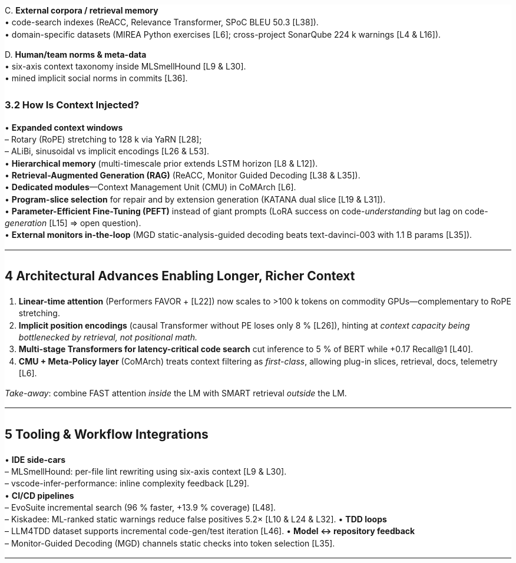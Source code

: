C. **External corpora / retrieval memory**  
   • code-search indexes (ReACC, Relevance Transformer, SPoC BLEU 50.3 [L38]).  
   • domain-specific datasets (MIREA Python exercises [L6]; cross-project SonarQube 224 k warnings [L4 & L16]).

D. **Human/team norms & meta-data**  
   • six-axis context taxonomy inside MLSmellHound [L9 & L30].  
   • mined implicit social norms in commits [L36].

### 3.2  How Is Context Injected?
• **Expanded context windows**  
  – Rotary (RoPE) stretching to 128 k via YaRN [L28];  
  – ALiBi, sinusoidal vs implicit encodings [L26 & L53].  
• **Hierarchical memory** (multi-timescale prior extends LSTM horizon [L8 & L12]).  
• **Retrieval-Augmented Generation (RAG)** (ReACC, Monitor Guided Decoding [L38 & L35]).  
• **Dedicated modules**—Context Management Unit (CMU) in CoMArch [L6].  
• **Program-slice selection** for repair and by extension generation (KATANA dual slice [L19 & L31]).  
• **Parameter-Efficient Fine-Tuning (PEFT)** instead of giant prompts (LoRA success on code-*understanding* but lag on code-*generation* [L15] ⇒ open question).  
• **External monitors in-the-loop** (MGD static-analysis-guided decoding beats text-davinci-003 with 1.1 B params [L35]).

---

## 4  Architectural Advances Enabling Longer, Richer Context
1. **Linear-time attention** (Performers FAVOR + [L22]) now scales to >100 k tokens on commodity GPUs—complementary to RoPE stretching.  
2. **Implicit position encodings** (causal Transformer without PE loses only 8 % [L26]), hinting at *context capacity being bottlenecked by retrieval, not positional math.*  
3. **Multi-stage Transformers for latency-critical code search** cut inference to 5 % of BERT while +0.17 Recall@1 [L40].  
4. **CMU + Meta-Policy layer** (CoMArch) treats context filtering as *first-class*, allowing plug-in slices, retrieval, docs, telemetry [L6].

*Take-away*: combine FAST attention *inside* the LM with SMART retrieval *outside* the LM.

---

## 5  Tooling & Workflow Integrations
• **IDE side-cars**  
  – MLSmellHound: per-file lint rewriting using six-axis context [L9 & L30].  
  – vscode-infer-performance: inline complexity feedback [L29].  
• **CI/CD pipelines**  
  – EvoSuite incremental search (96 % faster, +13.9 % coverage) [L48].  
  – Kiskadee: ML-ranked static warnings reduce false positives 5.2× [L10 & L24 & L32].
• **TDD loops**  
  – LLM4TDD dataset supports incremental code-gen/test iteration [L46].
• **Model ↔ repository feedback**  
  – Monitor-Guided Decoding (MGD) channels static checks into token selection [L35].

---